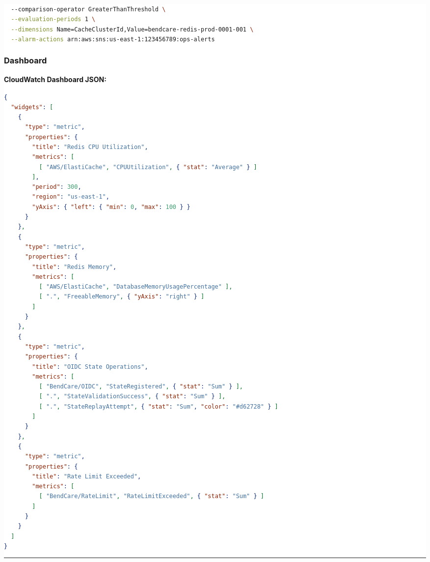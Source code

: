 ```bash
  --comparison-operator GreaterThanThreshold \
  --evaluation-periods 1 \
  --dimensions Name=CacheClusterId,Value=bendcare-redis-prod-0001-001 \
  --alarm-actions arn:aws:sns:us-east-1:123456789:ops-alerts
```

### Dashboard

**CloudWatch Dashboard JSON:**
```json
{
  "widgets": [
    {
      "type": "metric",
      "properties": {
        "title": "Redis CPU Utilization",
        "metrics": [
          [ "AWS/ElastiCache", "CPUUtilization", { "stat": "Average" } ]
        ],
        "period": 300,
        "region": "us-east-1",
        "yAxis": { "left": { "min": 0, "max": 100 } }
      }
    },
    {
      "type": "metric",
      "properties": {
        "title": "Redis Memory",
        "metrics": [
          [ "AWS/ElastiCache", "DatabaseMemoryUsagePercentage" ],
          [ ".", "FreeableMemory", { "yAxis": "right" } ]
        ]
      }
    },
    {
      "type": "metric",
      "properties": {
        "title": "OIDC State Operations",
        "metrics": [
          [ "BendCare/OIDC", "StateRegistered", { "stat": "Sum" } ],
          [ ".", "StateValidationSuccess", { "stat": "Sum" } ],
          [ ".", "StateReplayAttempt", { "stat": "Sum", "color": "#d62728" } ]
        ]
      }
    },
    {
      "type": "metric",
      "properties": {
        "title": "Rate Limit Exceeded",
        "metrics": [
          [ "BendCare/RateLimit", "RateLimitExceeded", { "stat": "Sum" } ]
        ]
      }
    }
  ]
}
```

---